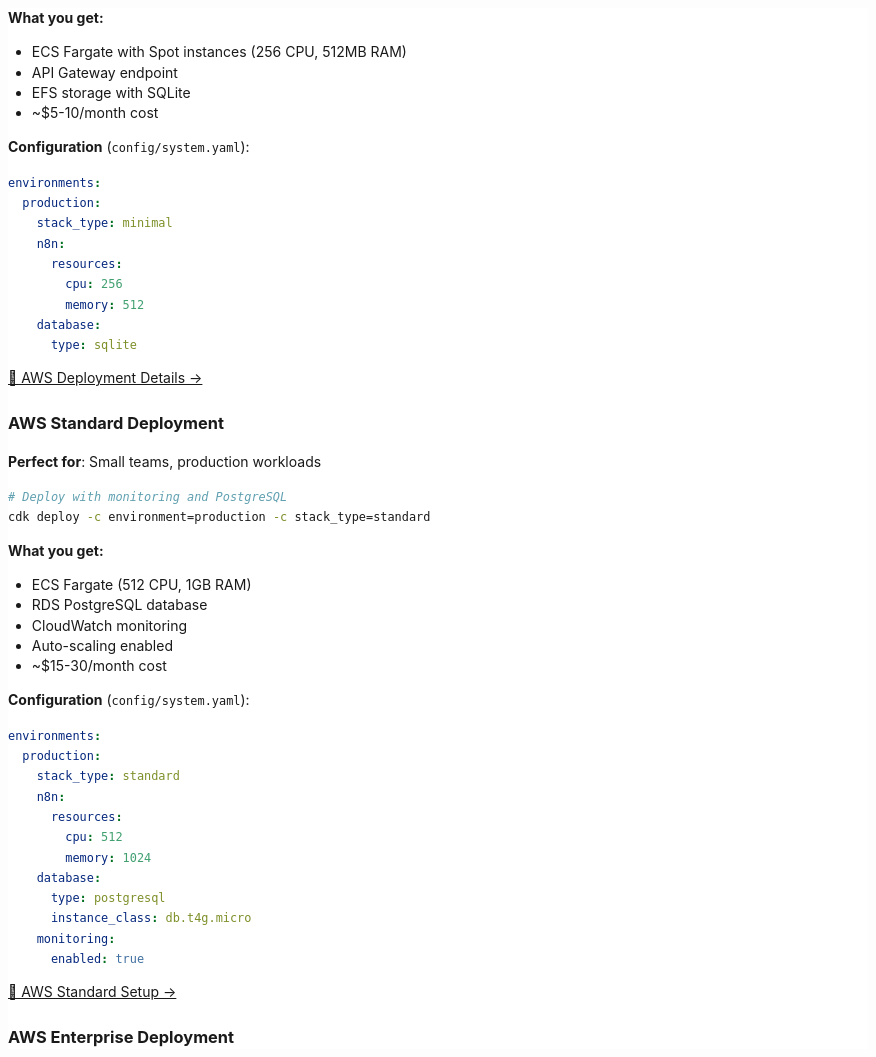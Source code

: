 **What you get:**
- ECS Fargate with Spot instances (256 CPU, 512MB RAM)
- API Gateway endpoint
- EFS storage with SQLite
- ~$5-10/month cost

**Configuration** (`config/system.yaml`):
```yaml
environments:
  production:
    stack_type: minimal
    n8n:
      resources:
        cpu: 256
        memory: 512
    database:
      type: sqlite
```

[📖 AWS Deployment Details →](deployment-guide.md#aws-minimal)

### AWS Standard Deployment

**Perfect for**: Small teams, production workloads

```bash
# Deploy with monitoring and PostgreSQL
cdk deploy -c environment=production -c stack_type=standard
```

**What you get:**
- ECS Fargate (512 CPU, 1GB RAM)
- RDS PostgreSQL database
- CloudWatch monitoring
- Auto-scaling enabled
- ~$15-30/month cost

**Configuration** (`config/system.yaml`):
```yaml
environments:
  production:
    stack_type: standard
    n8n:
      resources:
        cpu: 512
        memory: 1024
    database:
      type: postgresql
      instance_class: db.t4g.micro
    monitoring:
      enabled: true
```

[📖 AWS Standard Setup →](deployment-guide.md#aws-standard)

### AWS Enterprise Deployment
